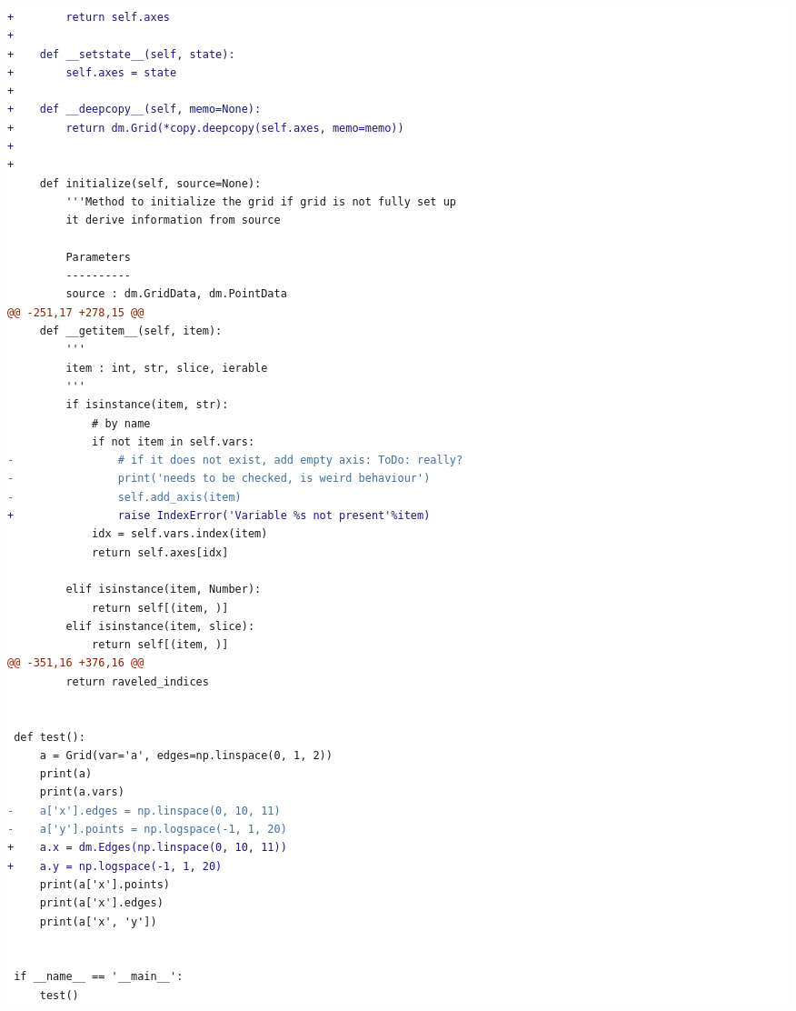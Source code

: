 ```diff
+        return self.axes
+
+    def __setstate__(self, state):
+        self.axes = state
+
+    def __deepcopy__(self, memo=None):
+        return dm.Grid(*copy.deepcopy(self.axes, memo=memo))
+
+
     def initialize(self, source=None):
         '''Method to initialize the grid if grid is not fully set up
         it derive information from source
         
         Parameters
         ----------
         source : dm.GridData, dm.PointData
@@ -251,17 +278,15 @@
     def __getitem__(self, item):
         '''
         item : int, str, slice, ierable
         '''
         if isinstance(item, str):
             # by name
             if not item in self.vars:
-                # if it does not exist, add empty axis: ToDo: really?
-                print('needs to be checked, is weird behaviour')
-                self.add_axis(item)
+                raise IndexError('Variable %s not present'%item)
             idx = self.vars.index(item)
             return self.axes[idx]
 
         elif isinstance(item, Number):
             return self[(item, )]
         elif isinstance(item, slice):
             return self[(item, )]
@@ -351,16 +376,16 @@
         return raveled_indices
 
 
 def test():
     a = Grid(var='a', edges=np.linspace(0, 1, 2))
     print(a)
     print(a.vars)
-    a['x'].edges = np.linspace(0, 10, 11)
-    a['y'].points = np.logspace(-1, 1, 20)
+    a.x = dm.Edges(np.linspace(0, 10, 11))
+    a.y = np.logspace(-1, 1, 20)
     print(a['x'].points)
     print(a['x'].edges)
     print(a['x', 'y'])
 
 
 if __name__ == '__main__':
     test()
```
